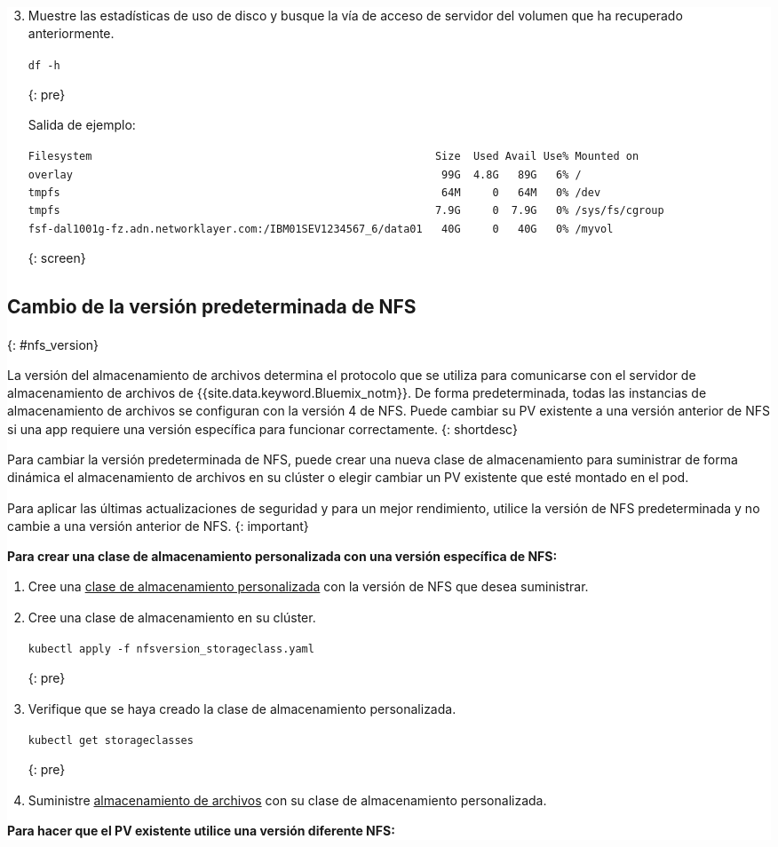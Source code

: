    3. Muestre las estadísticas de uso de disco y busque la vía de acceso de servidor del volumen que ha recuperado anteriormente.
      ```
      df -h
      ```
      {: pre}

      Salida de ejemplo:
      ```
      Filesystem                                                      Size  Used Avail Use% Mounted on
      overlay                                                          99G  4.8G   89G   6% /
      tmpfs                                                            64M     0   64M   0% /dev
      tmpfs                                                           7.9G     0  7.9G   0% /sys/fs/cgroup
      fsf-dal1001g-fz.adn.networklayer.com:/IBM01SEV1234567_6/data01   40G     0   40G   0% /myvol
      ```
      {: screen}


## Cambio de la versión predeterminada de NFS
{: #nfs_version}

La versión del almacenamiento de archivos determina el protocolo que se utiliza para comunicarse con el servidor de almacenamiento de archivos de {{site.data.keyword.Bluemix_notm}}. De forma predeterminada, todas las instancias de almacenamiento de archivos se configuran con la versión 4 de NFS. Puede cambiar su PV existente a una versión anterior de NFS si una app requiere una versión específica para funcionar correctamente.
{: shortdesc}

Para cambiar la versión predeterminada de NFS, puede crear una nueva clase de almacenamiento para suministrar de forma dinámica el almacenamiento de archivos en su clúster o elegir cambiar un PV existente que esté montado en el pod.

Para aplicar las últimas actualizaciones de seguridad y para un mejor rendimiento, utilice la versión de NFS predeterminada y no cambie a una versión anterior de NFS.
{: important}

**Para crear una clase de almacenamiento personalizada con una versión específica de NFS:**
1. Cree una [clase de almacenamiento personalizada](#nfs_version_class) con la versión de NFS que desea suministrar.
2. Cree una clase de almacenamiento en su clúster.
   ```
   kubectl apply -f nfsversion_storageclass.yaml
   ```
   {: pre}

3. Verifique que se haya creado la clase de almacenamiento personalizada.
   ```
   kubectl get storageclasses
   ```
   {: pre}

4. Suministre [almacenamiento de archivos](#add_file) con su clase de almacenamiento personalizada.

**Para hacer que el PV existente utilice una versión diferente NFS:**
